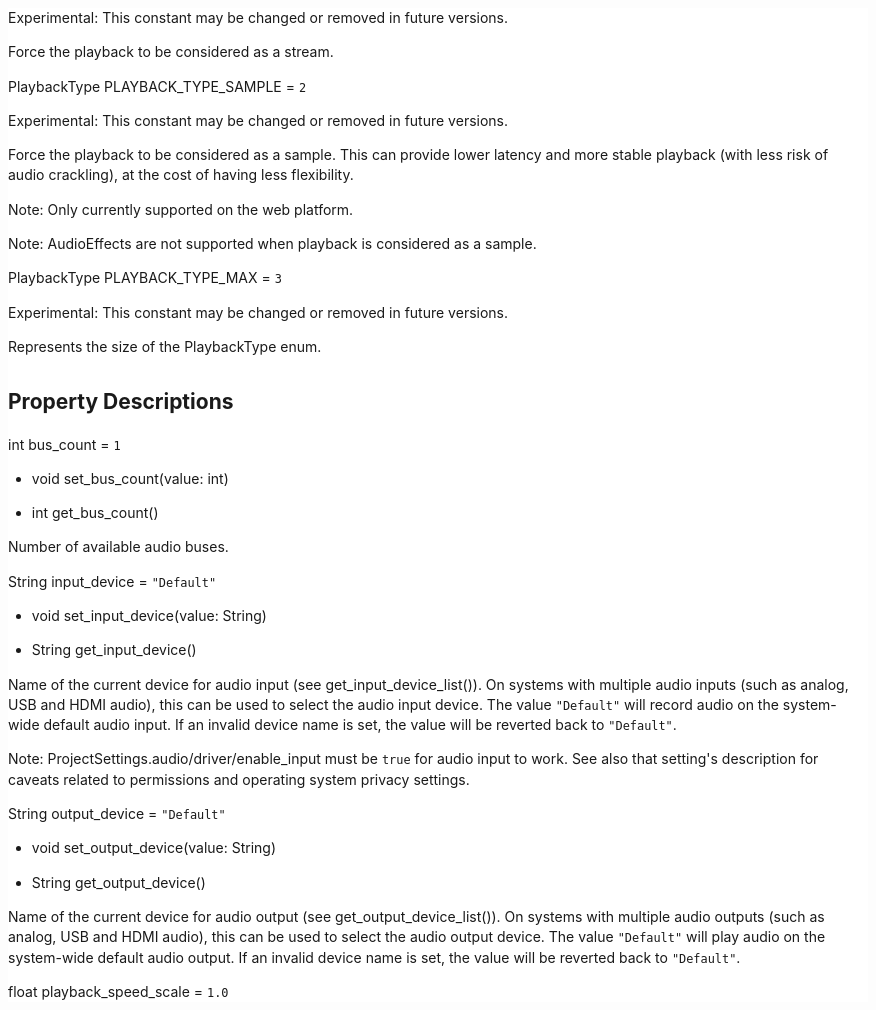 Experimental: This constant may be changed or removed in future versions.

Force the playback to be considered as a stream.

PlaybackType PLAYBACK_TYPE_SAMPLE = `2`

Experimental: This constant may be changed or removed in future versions.

Force the playback to be considered as a sample. This can provide lower
latency and more stable playback (with less risk of audio crackling), at the
cost of having less flexibility.

Note: Only currently supported on the web platform.

Note: AudioEffects are not supported when playback is considered as a sample.

PlaybackType PLAYBACK_TYPE_MAX = `3`

Experimental: This constant may be changed or removed in future versions.

Represents the size of the PlaybackType enum.

## Property Descriptions

int bus_count = `1`

  * void set_bus_count(value: int)

  * int get_bus_count()

Number of available audio buses.

String input_device = `"Default"`

  * void set_input_device(value: String)

  * String get_input_device()

Name of the current device for audio input (see get_input_device_list()). On
systems with multiple audio inputs (such as analog, USB and HDMI audio), this
can be used to select the audio input device. The value `"Default"` will
record audio on the system-wide default audio input. If an invalid device name
is set, the value will be reverted back to `"Default"`.

Note: ProjectSettings.audio/driver/enable_input must be `true` for audio input
to work. See also that setting's description for caveats related to
permissions and operating system privacy settings.

String output_device = `"Default"`

  * void set_output_device(value: String)

  * String get_output_device()

Name of the current device for audio output (see get_output_device_list()). On
systems with multiple audio outputs (such as analog, USB and HDMI audio), this
can be used to select the audio output device. The value `"Default"` will play
audio on the system-wide default audio output. If an invalid device name is
set, the value will be reverted back to `"Default"`.

float playback_speed_scale = `1.0`
